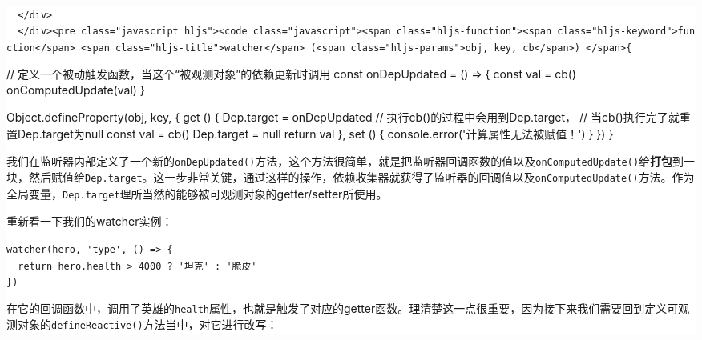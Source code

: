       </div>
      </div><pre class="javascript hljs"><code class="javascript"><span class="hljs-function"><span class="hljs-keyword">function</span> <span class="hljs-title">watcher</span> (<span class="hljs-params">obj, key, cb</span>) </span>{
  <span class="hljs-comment">// 定义一个被动触发函数，当这个“被观测对象”的依赖更新时调用</span>
  <span class="hljs-keyword">const</span> onDepUpdated = <span class="hljs-function"><span class="hljs-params">()</span> =&gt;</span> {
    <span class="hljs-keyword">const</span> val = cb()
    onComputedUpdate(val)
  }

  <span class="hljs-built_in">Object</span>.defineProperty(obj, key, {
    get () {
      Dep.target = onDepUpdated
      <span class="hljs-comment">// 执行cb()的过程中会用到Dep.target，</span>
      <span class="hljs-comment">// 当cb()执行完了就重置Dep.target为null</span>
      <span class="hljs-keyword">const</span> val = cb()
      Dep.target = <span class="hljs-literal">null</span>
      <span class="hljs-keyword">return</span> val
    },
    set () {
      <span class="hljs-built_in">console</span>.error(<span class="hljs-string">'计算属性无法被赋值！'</span>)
    }
  })
}</code></pre>
<p>我们在监听器内部定义了一个新的<code>onDepUpdated()</code>方法，这个方法很简单，就是把监听器回调函数的值以及<code>onComputedUpdate()</code>给<strong>打包</strong>到一块，然后赋值给<code>Dep.target</code>。这一步非常关键，通过这样的操作，依赖收集器就获得了监听器的回调值以及<code>onComputedUpdate()</code>方法。作为全局变量，<code>Dep.target</code>理所当然的能够被可观测对象的getter/setter所使用。</p>
<p>重新看一下我们的watcher实例：</p>
<div class="widget-codetool" style="display:none;">
      <div class="widget-codetool--inner">
      <span class="selectCode code-tool" data-toggle="tooltip" data-placement="top" title="" data-original-title="全选"></span>
      <span type="button" class="copyCode code-tool" data-toggle="tooltip" data-placement="top" data-clipboard-text="watcher(hero, 'type', () => {
  return hero.health > 4000 ? '坦克' : '脆皮'
})" title="" data-original-title="复制"></span>
      <span type="button" class="saveToNote code-tool" data-toggle="tooltip" data-placement="top" title="" data-original-title="放进笔记"></span>
      </div>
      </div><pre class="javascript hljs"><code class="javascript">watcher(hero, <span class="hljs-string">'type'</span>, () =&gt; {
  <span class="hljs-keyword">return</span> hero.health &gt; <span class="hljs-number">4000</span> ? <span class="hljs-string">'坦克'</span> : <span class="hljs-string">'脆皮'</span>
})</code></pre>
<p>在它的回调函数中，调用了英雄的<code>health</code>属性，也就是触发了对应的getter函数。理清楚这一点很重要，因为接下来我们需要回到定义可观测对象的<code>defineReactive()</code>方法当中，对它进行改写：</p>
<div class="widget-codetool" style="display:none;">
      <div class="widget-codetool--inner">
      <span class="selectCode code-tool" data-toggle="tooltip" data-placement="top" title="" data-original-title="全选"></span>
      <span type="button" class="copyCode code-tool" data-toggle="tooltip" data-placement="top" data-clipboard-text="function defineReactive (obj, key, val) {
  const deps = []
  Object.defineProperty(obj, key, {
    get () {
      if (Dep.target &amp;&amp; deps.indexOf(Dep.target) === -1) {
        deps.push(Dep.target)
      }
      return val
    },
    set (newVal) {
      val = newVal
      deps.forEach((dep) => {
